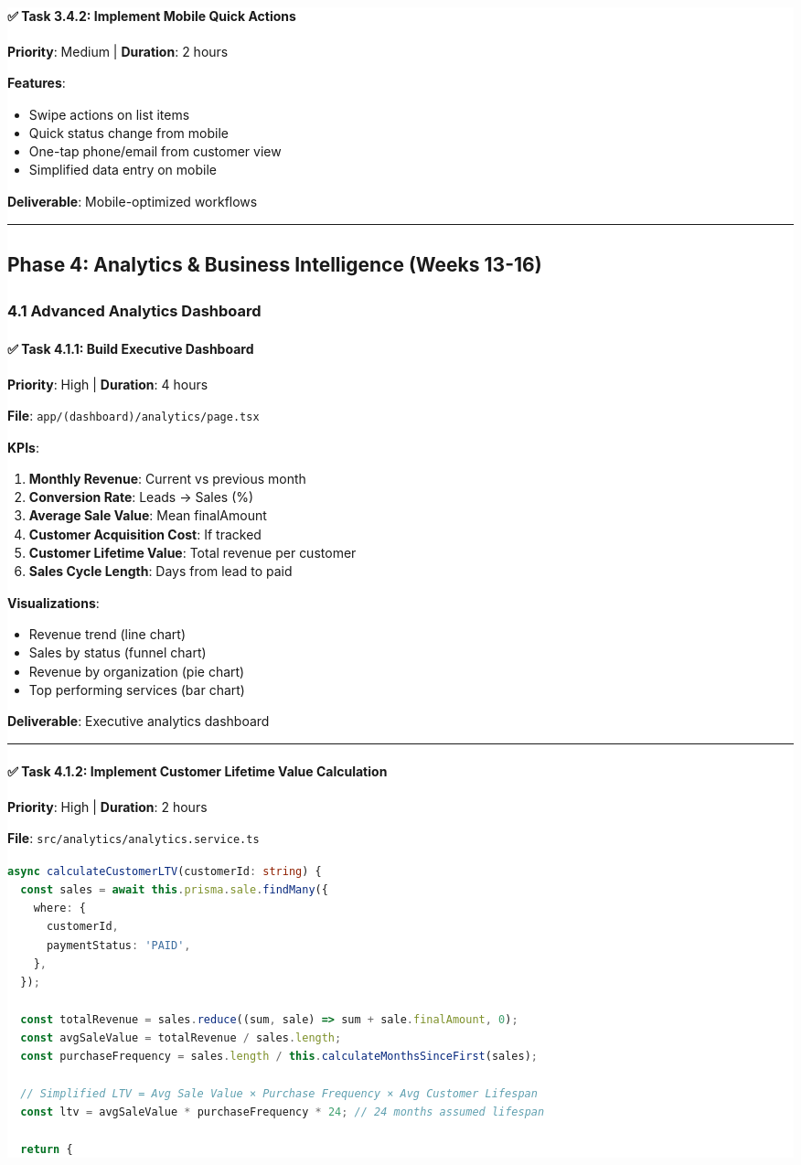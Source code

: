 
#### ✅ Task 3.4.2: Implement Mobile Quick Actions

**Priority**: Medium | **Duration**: 2 hours

**Features**:

- Swipe actions on list items
- Quick status change from mobile
- One-tap phone/email from customer view
- Simplified data entry on mobile

**Deliverable**: Mobile-optimized workflows

---

## Phase 4: Analytics & Business Intelligence (Weeks 13-16)

### 4.1 Advanced Analytics Dashboard

#### ✅ Task 4.1.1: Build Executive Dashboard

**Priority**: High | **Duration**: 4 hours

**File**: `app/(dashboard)/analytics/page.tsx`

**KPIs**:

1. **Monthly Revenue**: Current vs previous month
2. **Conversion Rate**: Leads → Sales (%)
3. **Average Sale Value**: Mean finalAmount
4. **Customer Acquisition Cost**: If tracked
5. **Customer Lifetime Value**: Total revenue per customer
6. **Sales Cycle Length**: Days from lead to paid

**Visualizations**:

- Revenue trend (line chart)
- Sales by status (funnel chart)
- Revenue by organization (pie chart)
- Top performing services (bar chart)

**Deliverable**: Executive analytics dashboard

---

#### ✅ Task 4.1.2: Implement Customer Lifetime Value Calculation

**Priority**: High | **Duration**: 2 hours

**File**: `src/analytics/analytics.service.ts`

```typescript
async calculateCustomerLTV(customerId: string) {
  const sales = await this.prisma.sale.findMany({
    where: {
      customerId,
      paymentStatus: 'PAID',
    },
  });
  
  const totalRevenue = sales.reduce((sum, sale) => sum + sale.finalAmount, 0);
  const avgSaleValue = totalRevenue / sales.length;
  const purchaseFrequency = sales.length / this.calculateMonthsSinceFirst(sales);
  
  // Simplified LTV = Avg Sale Value × Purchase Frequency × Avg Customer Lifespan
  const ltv = avgSaleValue * purchaseFrequency * 24; // 24 months assumed lifespan
  
  return {
```